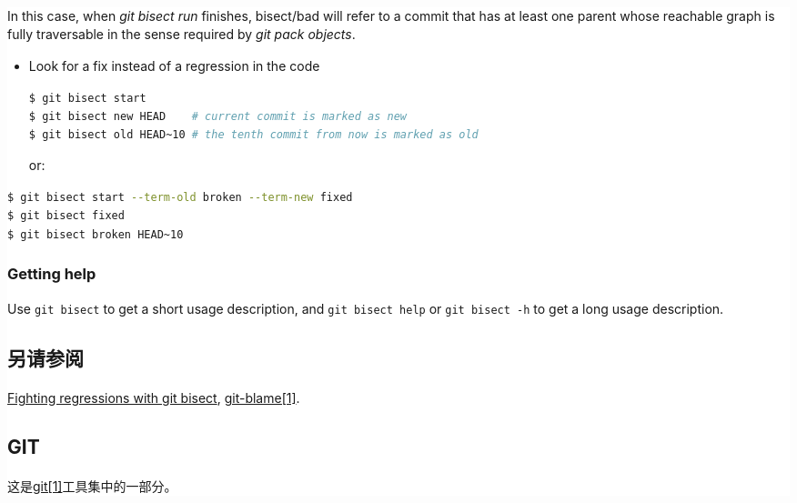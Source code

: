   In this case, when *git bisect run* finishes, bisect/bad will refer to a commit that has at least one parent whose reachable graph is fully traversable in the sense required by *git pack objects*.

- Look for a fix instead of a regression in the code

  ``` bash
  $ git bisect start
  $ git bisect new HEAD    # current commit is marked as new
  $ git bisect old HEAD~10 # the tenth commit from now is marked as old
  ```

  or:

``` bash
$ git bisect start --term-old broken --term-new fixed
$ git bisect fixed
$ git bisect broken HEAD~10
```

### Getting help

Use `git bisect` to get a short usage description, and `git bisect help` or `git bisect -h` to get a long usage description.

## 另请参阅

[Fighting regressions with git bisect](https://git-scm.com/docs/git-bisect-lk2009), [git-blame[1]](../git-blame).

## GIT

  这是[git[1]](../../Git)工具集中的一部分。